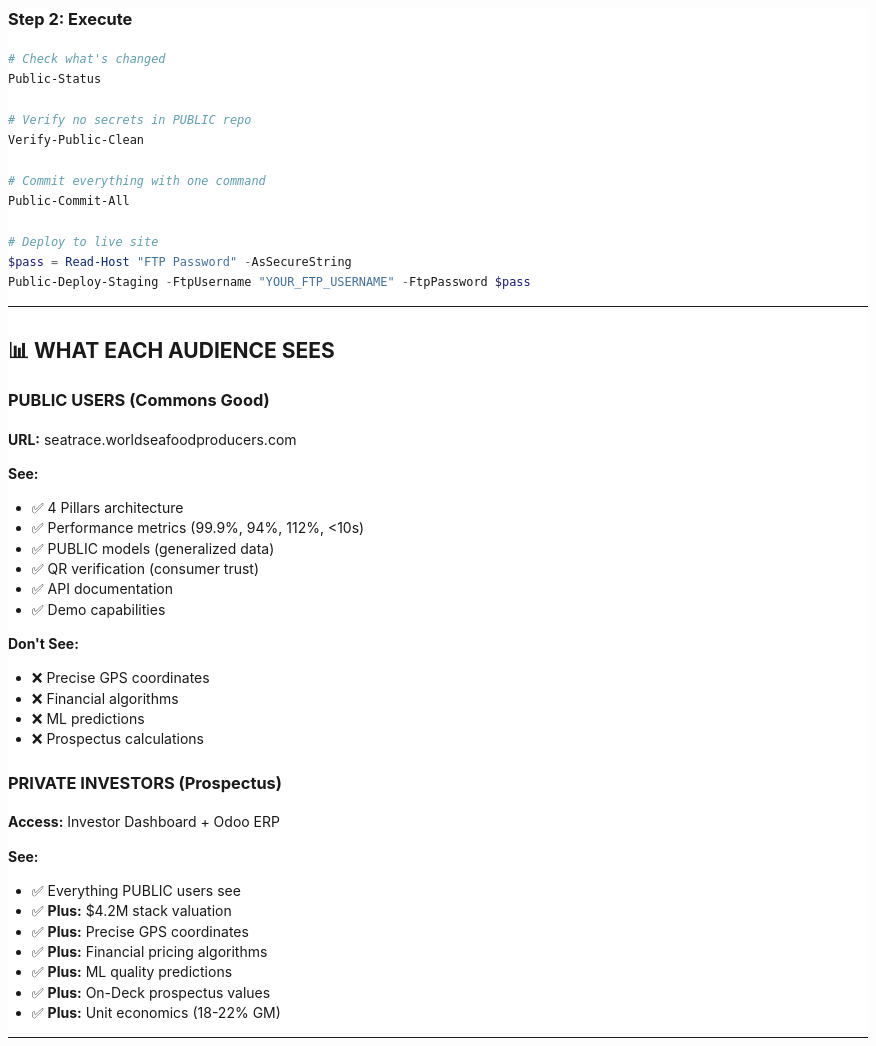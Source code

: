 ### Step 2: Execute

```powershell
# Check what's changed
Public-Status

# Verify no secrets in PUBLIC repo
Verify-Public-Clean

# Commit everything with one command
Public-Commit-All

# Deploy to live site
$pass = Read-Host "FTP Password" -AsSecureString
Public-Deploy-Staging -FtpUsername "YOUR_FTP_USERNAME" -FtpPassword $pass
```

---

## 📊 **WHAT EACH AUDIENCE SEES**

### PUBLIC USERS (Commons Good)
**URL:** seatrace.worldseafoodproducers.com

**See:**
- ✅ 4 Pillars architecture
- ✅ Performance metrics (99.9%, 94%, 112%, <10s)
- ✅ PUBLIC models (generalized data)
- ✅ QR verification (consumer trust)
- ✅ API documentation
- ✅ Demo capabilities

**Don't See:**
- ❌ Precise GPS coordinates
- ❌ Financial algorithms
- ❌ ML predictions
- ❌ Prospectus calculations

### PRIVATE INVESTORS (Prospectus)
**Access:** Investor Dashboard + Odoo ERP

**See:**
- ✅ Everything PUBLIC users see
- ✅ **Plus:** $4.2M stack valuation
- ✅ **Plus:** Precise GPS coordinates
- ✅ **Plus:** Financial pricing algorithms
- ✅ **Plus:** ML quality predictions
- ✅ **Plus:** On-Deck prospectus values
- ✅ **Plus:** Unit economics (18-22% GM)

---
